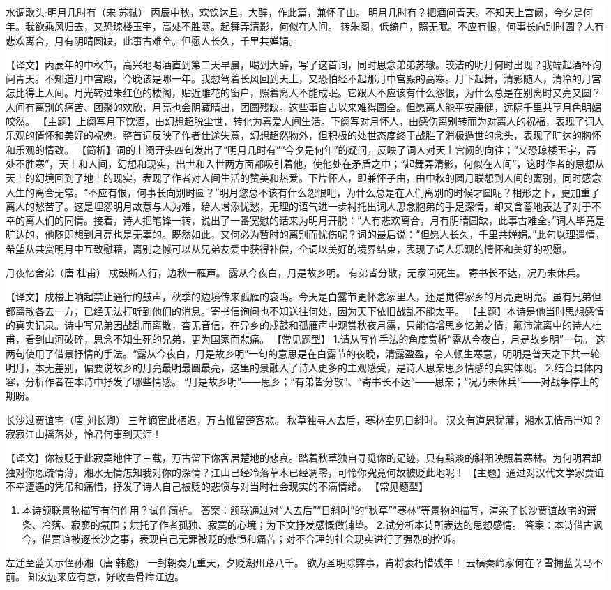 水调歌头·明月几时有（宋  苏轼）
丙辰中秋，欢饮达旦，大醉，作此篇，兼怀子由。
明月几时有？把酒问青天。不知天上宫阙，今夕是何年。我欲乘风归去，又恐琼楼玉宇，高处不胜寒。起舞弄清影，何似在人间。
转朱阁，低绮户，照无眠。不应有恨，何事长向别时圆？人有悲欢离合，月有阴晴圆缺，此事古难全。但愿人长久，千里共婵娟。

【译文】丙辰年的中秋节，高兴地喝酒直到第二天早晨，喝到大醉，写了这首词，同时思念弟弟苏辙。皎洁的明月何时出现？我端起酒杯询问青天。不知道月中宫殿，今晚该是哪一年。我想驾着长风回到天上，又恐怕经不起那月中宫殿的高寒。月下起舞，清影随人，清冷的月宫怎比得上人间。月光转过朱红色的楼阁，贴近雕花的窗户，照着离人不能成眠。它跟人不应该有什么怨恨，为什么总是在别离时又亮又圆？人间有离别的痛苦、团聚的欢欣，月亮也会阴藏晴出，团圆残缺。这些事自古以来难得圆全。但愿离人能平安康健，远隔千里共享月色明媚皎然。 
【主题】上阕写月下饮酒，由幻想超脱尘世，转化为喜爱人间生活。下阕写对月怀人，由感伤离别转而为对离人的祝福，表现了词人乐观的情怀和美好的祝愿。整首词反映了作者仕途失意，幻想超然物外，但积极的处世态度终于战胜了消极遁世的念头，表现了旷达的胸怀和乐观的情致。
【简析】词的上阕开头四句发出了“明月几时有”“今夕是何年”的疑问，反映了词人对天上宫阙的向往；“又恐琼楼玉宇，高处不胜寒”，天上和人间，幻想和现实，出世和入世两方面都吸引着他，使他处在矛盾之中；“起舞弄清影，何似在人间”，这时作者的思想从天上的幻境回到了地上的现实，表现了作者对人间生活的赞美和热爱。下片怀人，即兼怀子由，由中秋的圆月联想到人间的离别，同时感念人生的离合无常。“不应有恨，何事长向别时圆？”明月您总不该有什么怨恨吧，为什么总是在人们离别的时候才圆呢？相形之下，更加重了离人的愁苦了。这是埋怨明月故意与人为难，给人增添忧愁，无理的语气进一步衬托出词人思念胞弟的手足深情，却又含蓄地表达了对于不幸的离人们的同情。接着，诗人把笔锋一转，说出了一番宽慰的话来为明月开脱：“人有悲欢离合，月有阴晴圆缺，此事古难全。”词人毕竟是旷达的，他随即想到月亮也是无辜的。既然如此，又何必为暂时的离别而忧伤呢？词的最后说：“但愿人长久，千里共婵娟。”此句以理遣情，希望从共赏明月中互致慰藉，离别之憾可以从兄弟友爱中获得补偿，全词以美好的境界结束，表现了词人乐观的情怀和美好的祝愿。

月夜忆舍弟（唐  杜甫）
戍鼓断人行，边秋一雁声。
露从今夜白，月是故乡明。
有弟皆分散，无家问死生。
寄书长不达，况乃未休兵。

【译文】戍楼上响起禁止通行的鼓声，秋季的边境传来孤雁的哀鸣。今天是白露节更怀念家里人，还是觉得家乡的月亮更明亮。虽有兄弟但都离散各去一方，已经无法打听到他们的消息。寄书信询问也不知送往何处，因为天下依旧战乱不能太平。
【主题】本诗是他当时思想感情的真实记录。诗中写兄弟因战乱而离散，杳无音信，在异乡的戍鼓和孤雁声中观赏秋夜月露，只能倍增思乡忆弟之情，颠沛流离中的诗人杜甫，看到山河破碎，思念不知生死的兄弟，更为国家而悲痛。
【常见题型】
1.请从写作手法的角度赏析“露从今夜白，月是故乡明”一句。
这两句使用了借景抒情的手法。“露从今夜白，月是故乡明”一句的意思是在白露节的夜晚，清露盈盈，令人顿生寒意，明明是普天之下共一轮明月，本无差别，偏要说故乡的月亮最明最圆最亮，这里的景融入了诗人更多的主观感受，是诗人思亲思乡情感的真实体现。
2.结合具体内容，分析作者在本诗中抒发了哪些情感。
“月是故乡明”——思乡；“有弟皆分散”、“寄书长不达”——思亲；“况乃未休兵”——对战争停止的期盼。

长沙过贾谊宅（唐   刘长卿）
三年谪宦此栖迟，万古惟留楚客悲。
秋草独寻人去后，寒林空见日斜时。
汉文有道恩犹薄，湘水无情吊岂知？
寂寂江山摇落处，怜君何事到天涯！

【译文】你被贬于此寂寞地住了三载，万古留下你客居楚地的悲哀。踏着秋草独自寻觅你的足迹，只有黯淡的斜阳映照着寒林。为何明君却独对你恩疏情薄，湘水无情怎知我对你的深情？江山已经冷落草木已经凋零，可怜你究竟何故被贬此地呢！
【主题】通过对汉代文学家贾谊不幸遭遇的凭吊和痛惜，抒发了诗人自己被贬的悲愤与对当时社会现实的不满情绪。
【常见题型】
1. 本诗颌联景物描写有何作用？试作简析。
答案：颔联通过对“人去后”“日斜时”的“秋草”“寒林”等景物的描写，渲染了长沙贾谊故宅的萧条、冷落、寂寥的氛围；烘托了作者孤独、寂寞的心境；为下文抒发感慨做铺垫。
2.试分析本诗所表达的思想感情。
答案：本诗借古讽今，借贾谊被逐长沙之事，表现自己无罪被贬的悲愤和痛苦；对不合理的社会现实进行了强烈的控诉。

左迁至蓝关示侄孙湘（唐  韩愈）
一封朝奏九重天，夕贬潮州路八千。
欲为圣明除弊事，肯将衰朽惜残年！
云横秦岭家何在？雪拥蓝关马不前。
知汝远来应有意，好收吾骨瘴江边。
